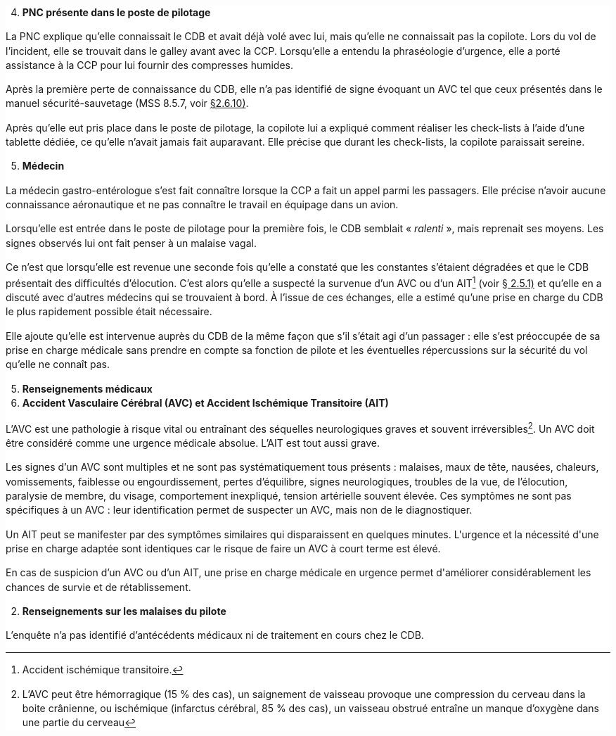 4. **PNC présente dans le poste de pilotage** 

La PNC explique qu’elle connaissait le CDB et avait déjà volé avec lui, mais qu’elle ne connaissait pas la copilote. Lors du vol de l’incident, elle se trouvait dans le galley avant avec la CCP. Lorsqu’elle a  entendu  la  phraséologie  d’urgence,  elle  a  porté  assistance  à  la  CCP  pour  lui  fournir  des compresses humides. 

Après la première perte de connaissance du CDB, elle n’a pas identifié de signe évoquant un AVC tel que ceux présentés dans le manuel sécurité-sauvetage (MSS 8.5.7, voir [§2.6.10)](#_page12_x68.00_y636.92). 

Après qu’elle eut pris place dans le poste de pilotage, la copilote lui a expliqué comment réaliser les check-lists à l’aide d’une tablette dédiée, ce qu’elle n’avait jamais fait auparavant. Elle précise que durant les check-lists, la copilote paraissait sereine. 

5. **Médecin** 

La  médecin  gastro-entérologue  s’est  fait  connaître  lorsque  la  CCP  a  fait  un  appel  parmi  les passagers. Elle précise n’avoir aucune connaissance aéronautique et ne pas connaître le travail en équipage dans un avion. 

Lorsqu’elle est entrée dans le poste de pilotage pour la première fois, le CDB semblait « *ralenti* », mais reprenait ses moyens. Les signes observés lui ont fait penser à un malaise vagal. 

Ce n’est que lorsqu’elle est revenue une seconde fois qu’elle a constaté que les constantes s’étaient dégradées et que le CDB présentait des difficultés d’élocution. C’est alors qu’elle a suspecté la survenue d’un AVC ou d’un AIT[^12] (voir §[ 2.5.1)](#_page8_x68.00_y353.92) et qu’elle en a discuté avec d’autres médecins qui se trouvaient à bord. À l’issue de ces échanges, elle a estimé qu’une prise en charge du CDB le plus rapidement possible était nécessaire. 

Elle ajoute qu’elle est intervenue auprès du CDB de la même façon que s’il s’était agi d’un passager : elle s’est préoccupée de sa prise en charge médicale sans prendre en compte sa fonction de pilote et les éventuelles répercussions sur la sécurité du vol qu’elle ne connaît pas. 

5. **Renseignements médicaux** 
1. **Accident<a name="_page8_x68.00_y353.92"></a> Vasculaire Cérébral (AVC) et Accident Ischémique Transitoire (AIT)** 

L’AVC est une pathologie à risque vital ou entraînant des séquelles neurologiques graves et souvent irréversibles[^13]. Un AVC doit être considéré comme une urgence médicale absolue. L’AIT est tout aussi grave. 

Les signes d’un AVC sont multiples et ne sont pas systématiquement tous présents : malaises, maux de tête, nausées, chaleurs, vomissements, faiblesse ou engourdissement, pertes d’équilibre, signes neurologiques, troubles de la vue, de l’élocution, paralysie de membre, du visage, comportement inexpliqué, tension artérielle souvent élevée. Ces symptômes ne sont pas spécifiques à un AVC : leur identification permet de suspecter un AVC, mais non de le diagnostiquer. 

Un AIT peut se manifester par des symptômes similaires qui disparaissent en quelques minutes. L'urgence et la nécessité d'une prise en charge adaptée sont identiques car le risque de faire un AVC à court terme est élevé. 

En  cas  de  suspicion  d’un  AVC  ou  d’un  AIT,  une  prise  en  charge  médicale  en  urgence  permet d'améliorer considérablement les chances de survie et de rétablissement. 

2. **Renseignements sur les malaises du pilote** 

L’enquête n’a pas identifié d’antécédents médicaux ni de traitement en cours chez le CDB. 


[^3]: Le glossaire des acronymes fréquemment utilisés par le BEA est disponible sur son[ site. ](https://bea.aero/glossaire/) 
[^4]: Extended-range Twin-engine Operations Performance Standards. 
[^5]: L’Airbus A330 est équipé de deux pilotes automatiques, l’AP1 étant commandé depuis la place de gauche et l’AP2 depuis la place de droite. 
[^6]: Une bonne santé et une bonne condition physique permettent de maintenir un taux d’oxygène supérieur à 93 % jusqu’à une altitude cabine d’environ 10 000 ft. Au FL 280, l’altitude cabine est de 5 000 ft et elle est de 6 500 ft au FL 380. 
[^7]: Trouble du langage dont l'origine est une pathologie du système nerveux central. 
[^8]: Accident Vasculaire Cérébral 
[^9]: L’équipage du vol CRL297 est alors persuadé que le diagnostic avait été établi en concertation avec le SAMU de Paris. 
[^10]: ` `*Minimum Equipment List*. 
[^11]: ` `*Digital Automatic Terminal Information Service* (Diffusion de messages ATIS par liaison de données). 
[^12]: Accident ischémique transitoire. 
[^13]: L’AVC peut être hémorragique (15 % des cas), un saignement de vaisseau provoque une compression du cerveau dans la boite  crânienne, ou  ischémique (infarctus cérébral, 85 % des cas), un vaisseau obstrué entraîne un manque d’oxygène dans une partie du cerveau 
[^14]: Notamment dans le cas d’un AVC ischémique, soit 85 % des cas, l’injection d’un médicament visant à dissoudre le caillot doit être pratiquée dans les 4 h 30 après la survenue de l’AVC. 
[^15]: Le SAMU dispose notamment d’informations actualisées sur les capacités de prise en charge médicale en fonction de la pathologie du patient et des destinations envisageables. 
[^16]: Face (paralysie faciale), Arms (paralysie de membre),* Speech (altération du langage), Time (risque vital et facteur temps, donc agir vite). 
[^17]: Le BEA a publié en février 2011 un bulletin Incident en Transport Aérien [(ITA n°12)](https://bea.aero/fileadmin/documents/ita/pdf/ita.012.pdf) consacré aux incapacités d’équipages de conduite. 